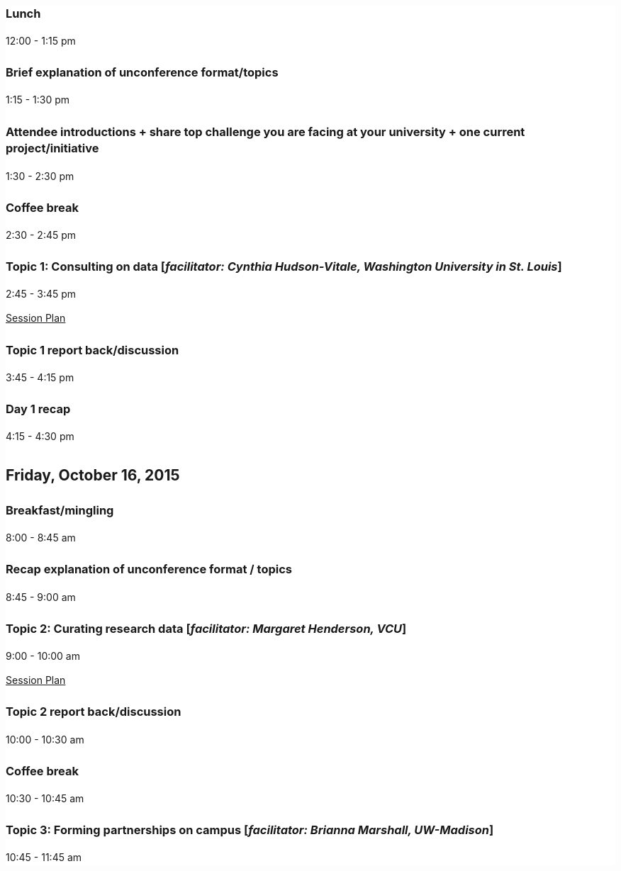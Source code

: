 ### Lunch
12:00 - 1:15 pm

### Brief explanation of unconference format/topics
1:15 - 1:30 pm

### Attendee introductions + share top challenge you are facing at your university + one current project/initiative
1:30 - 2:30 pm

### Coffee break
2:30 - 2:45 pm

### Topic 1: Consulting on data [*facilitator: Cynthia Hudson-Vitale, Washington University in St. Louis*]
2:45 - 3:45 pm

[Session Plan](https://docs.google.com/document/d/1c6WmvVEfuqhACePGlVlHPucM7aGXeAU2oiX7sktuq3g/edit?usp=sharing)

### Topic 1 report back/discussion
3:45 - 4:15 pm

### Day 1 recap
4:15 - 4:30 pm

## Friday, October 16, 2015

### Breakfast/mingling
8:00 - 8:45 am

### Recap explanation of unconference format / topics
8:45 - 9:00 am

### Topic 2: Curating research data [*facilitator: Margaret Henderson, VCU*]
9:00 - 10:00 am

[Session Plan](https://docs.google.com/document/d/1vwYgwDkQ6gQui4v3IQBkP7fTNIZOkVjm0NbchGK92Fc/edit)

### Topic 2 report back/discussion
10:00 - 10:30 am

### Coffee break
10:30 - 10:45 am

### Topic 3: Forming partnerships on campus [*facilitator: Brianna Marshall, UW-Madison*]
10:45 - 11:45 am
